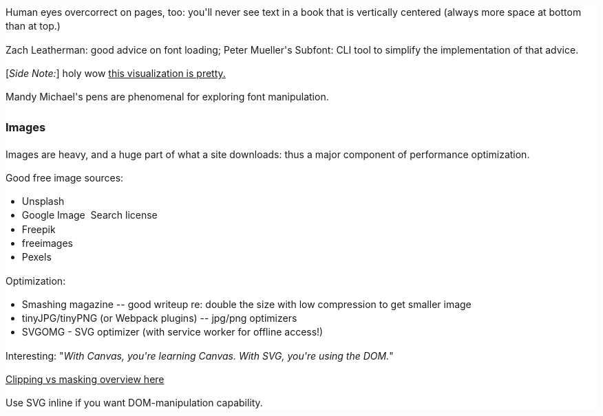 Human eyes overcorrect on pages, too: you'll never see text in a book that is vertically centered (always more space at bottom than at top.)

Zach Leatherman: good advice on font loading; Peter Mueller's Subfont: CLI tool to simplify the implementation of that advice.

[_Side Note:_] holy wow [this visualization is pretty.](https://ich.unesco.org/en/dive#)

Mandy Michael's pens are phenomenal for exploring font manipulation.

### Images

Images are heavy, and a huge part of what a site downloads: thus a major component of performance optimization.

Good free image sources:
* Unsplash
* Google Image  Search license
* Freepik
* freeimages
* Pexels

Optimization: 
* Smashing magazine -- good writeup re: double the size with low compression to get smaller image
* tinyJPG/tinyPNG (or Webpack plugins) -- jpg/png optimizers
* SVGOMG - SVG optimizer (with service worker for offline access!)

Interesting: "_With Canvas, you're learning Canvas. With SVG, you're using the DOM._"

[Clipping vs masking overview here](https://css-tricks.com/masking-vs-clipping-use/)


Use SVG inline if you want DOM-manipulation capability.